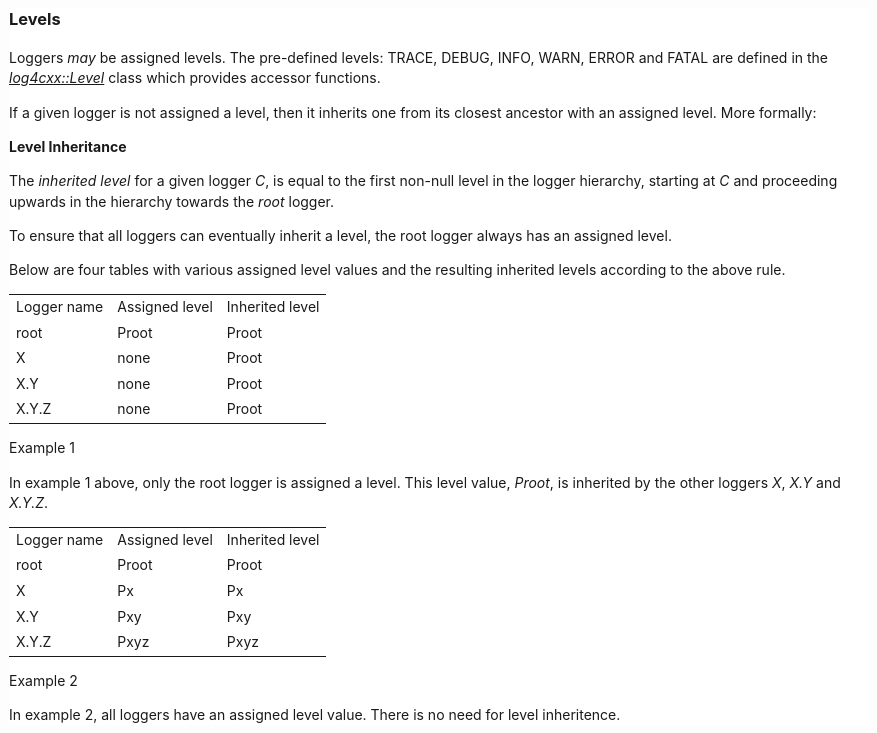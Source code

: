 ### Levels<span id="anchor-2"></span>

Loggers *may* be assigned levels. The pre-defined levels: TRACE, DEBUG,
INFO, WARN, ERROR and FATAL are defined in the
[*log4cxx::Level*](https://logging.apache.org/log4cxx/latest_stable/apidocs/classlog4cxx_1_1_level.html)
class which provides accessor functions. 

If a given logger is not assigned a level, then it inherits one from its
closest ancestor with an assigned level. More formally: 

**Level Inheritance** 

The *inherited level* for a given logger *C*, is equal to the first
non-null level in the logger hierarchy, starting at *C* and proceeding
upwards in the hierarchy towards the *root* logger. 

To ensure that all loggers can eventually inherit a level, the root
logger always has an assigned level. 

Below are four tables with various assigned level values and the
resulting inherited levels according to the above rule. 

|             |                |                 |
| ----------- | -------------- | --------------- |
| Logger name | Assigned level | Inherited level |
| root        | Proot          | Proot           |
| X           | none           | Proot           |
| X.Y         | none           | Proot           |
| X.Y.Z       | none           | Proot           |

Example 1

In example 1 above, only the root logger is assigned a level. This level
value, *Proot*, is inherited by the other loggers *X*, *X.Y* and
*X.Y.Z*. 

|             |                |                 |
| ----------- | -------------- | --------------- |
| Logger name | Assigned level | Inherited level |
| root        | Proot          | Proot           |
| X           | Px             | Px              |
| X.Y         | Pxy            | Pxy             |
| X.Y.Z       | Pxyz           | Pxyz            |

Example 2

In example 2, all loggers have an assigned level value. There is no need
for level inheritence. 
